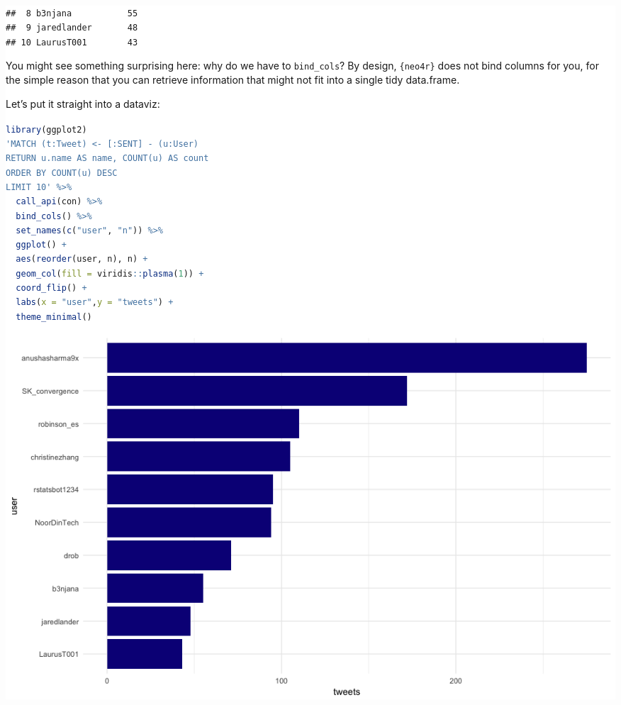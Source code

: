    ##  8 b3njana           55
    ##  9 jaredlander       48
    ## 10 LaurusT001        43

You might see something surprising here: why do we have to `bind_cols`?
By design, `{neo4r}` does not bind columns for you, for the simple
reason that you can retrieve information that might not fit into a
single tidy data.frame.

Let’s put it straight into a dataviz:

``` r
library(ggplot2)
'MATCH (t:Tweet) <- [:SENT] - (u:User) 
RETURN u.name AS name, COUNT(u) AS count
ORDER BY COUNT(u) DESC
LIMIT 10' %>% 
  call_api(con) %>%
  bind_cols() %>%
  set_names(c("user", "n")) %>%
  ggplot() +
  aes(reorder(user, n), n) + 
  geom_col(fill = viridis::plasma(1)) + 
  coord_flip() +
  labs(x = "user",y = "tweets") +
  theme_minimal()
```

<img src="../assets/img/most_tweeted-1.png" style="display: block; margin: auto;" />

